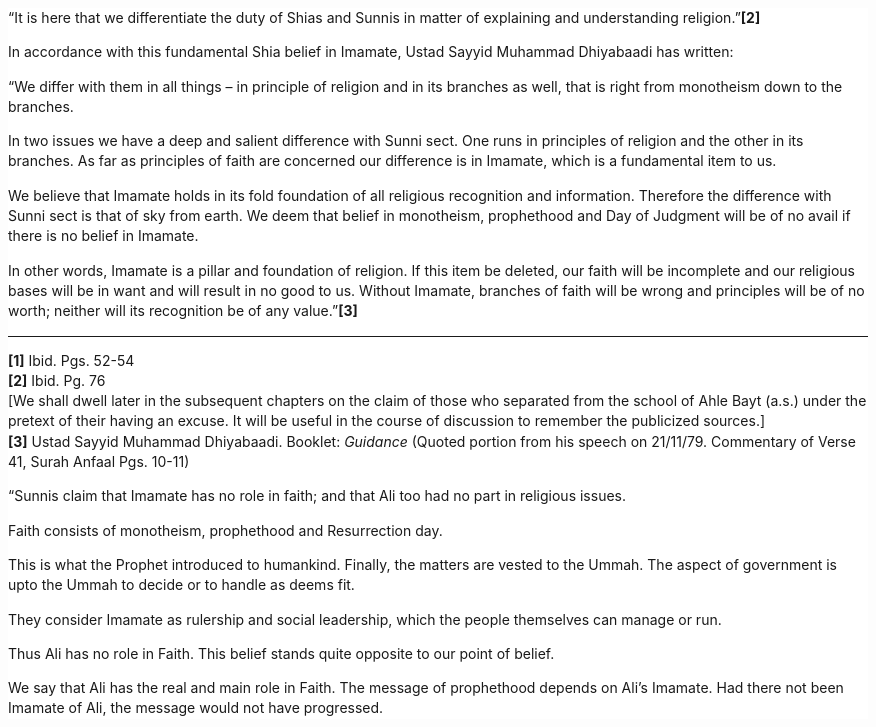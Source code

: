 “It is here that we differentiate the duty of Shias and Sunnis in matter
of explaining and understanding religion.”**[2]**

In accordance with this fundamental Shia belief in Imamate, Ustad Sayyid
Muhammad Dhiyabaadi has written:

“We differ with them in all things – in principle of religion and in its
branches as well, that is right from monotheism down to the branches.

In two issues we have a deep and salient difference with Sunni sect. One
runs in principles of religion and the other in its branches. As far as
principles of faith are concerned our difference is in Imamate, which is
a fundamental item to us.

We believe that Imamate holds in its fold foundation of all religious
recognition and information. Therefore the difference with Sunni sect is
that of sky from earth. We deem that belief in monotheism, prophethood
and Day of Judgment will be of no avail if there is no belief in
Imamate.

In other words, Imamate is a pillar and foundation of religion. If this
item be deleted, our faith will be incomplete and our religious bases
will be in want and will result in no good to us. Without Imamate,
branches of faith will be wrong and principles will be of no worth;
neither will its recognition be of any value.”**[3]**

------------------------------------------------------------------------

**[1]** Ibid. Pgs. 52-54  
 **[2]** Ibid. Pg. 76  
 [We shall dwell later in the subsequent chapters on the claim of those
who separated from the school of Ahle Bayt (a.s.) under the pretext of
their having an excuse. It will be useful in the course of discussion to
remember the publicized sources.]  
 **[3]** Ustad Sayyid Muhammad Dhiyabaadi. Booklet: *Guidance* (Quoted
portion from his speech on 21/11/79. Commentary of Verse 41, Surah
Anfaal Pgs. 10-11)

“Sunnis claim that Imamate has no role in faith; and that Ali too had no
part in religious issues.

Faith consists of monotheism, prophethood and Resurrection day.

This is what the Prophet introduced to humankind. Finally, the matters
are vested to the Ummah. The aspect of government is upto the Ummah to
decide or to handle as deems fit.

They consider Imamate as rulership and social leadership, which the
people themselves can manage or run.

Thus Ali has no role in Faith. This belief stands quite opposite to our
point of belief.

We say that Ali has the real and main role in Faith. The message of
prophethood depends on Ali’s Imamate. Had there not been Imamate of Ali,
the message would not have progressed.

